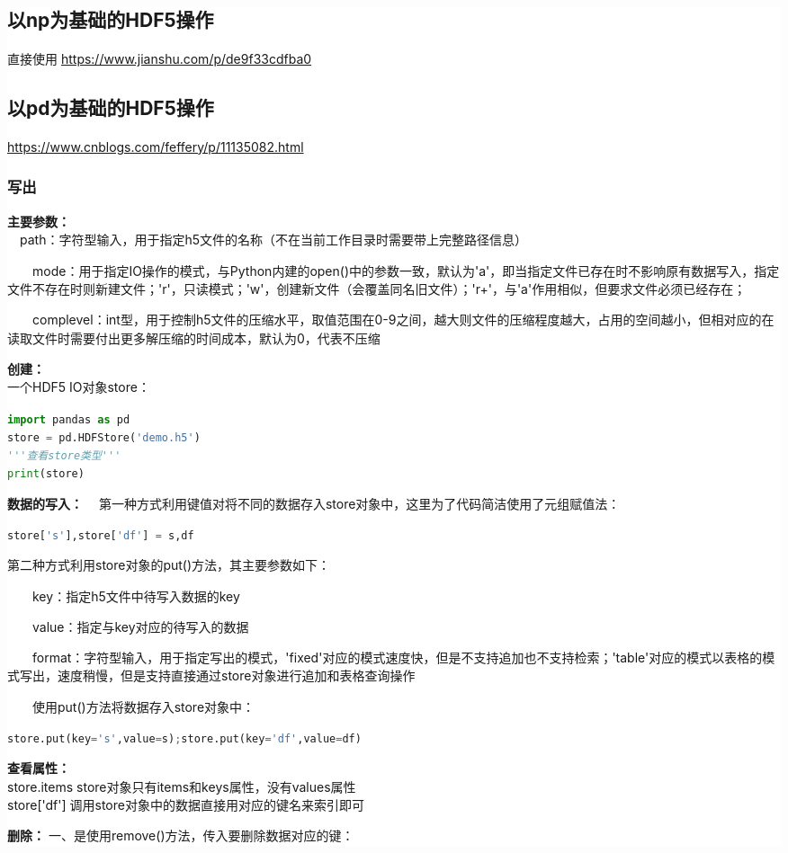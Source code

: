 

## 以np为基础的HDF5操作

直接使用
<https://www.jianshu.com/p/de9f33cdfba0>

## 以pd为基础的HDF5操作
<https://www.cnblogs.com/feffery/p/11135082.html>

### 写出

**主要参数：** \
　path：字符型输入，用于指定h5文件的名称（不在当前工作目录时需要带上完整路径信息）

　　mode：用于指定IO操作的模式，与Python内建的open()中的参数一致，默认为'a'，即当指定文件已存在时不影响原有数据写入，指定文件不存在时则新建文件；'r'，只读模式；'w'，创建新文件（会覆盖同名旧文件）；'r+'，与'a'作用相似，但要求文件必须已经存在；

　　complevel：int型，用于控制h5文件的压缩水平，取值范围在0-9之间，越大则文件的压缩程度越大，占用的空间越小，但相对应的在读取文件时需要付出更多解压缩的时间成本，默认为0，代表不压缩
  
**创建：** \
一个HDF5 IO对象store：

```python
import pandas as pd
store = pd.HDFStore('demo.h5')
'''查看store类型'''
print(store)
```


**数据的写入：**
　第一种方式利用键值对将不同的数据存入store对象中，这里为了代码简洁使用了元组赋值法：

```python
store['s'],store['df'] = s,df
```


第二种方式利用store对象的put()方法，其主要参数如下：

　　key：指定h5文件中待写入数据的key

　　value：指定与key对应的待写入的数据

　　format：字符型输入，用于指定写出的模式，'fixed'对应的模式速度快，但是不支持追加也不支持检索；'table'对应的模式以表格的模式写出，速度稍慢，但是支持直接通过store对象进行追加和表格查询操作

　　使用put()方法将数据存入store对象中：

```python
store.put(key='s',value=s);store.put(key='df',value=df)
```


**查看属性：** \
store.items store对象只有items和keys属性，没有values属性 \
store['df'] 调用store对象中的数据直接用对应的键名来索引即可

**删除：**
一、是使用remove()方法，传入要删除数据对应的键：
